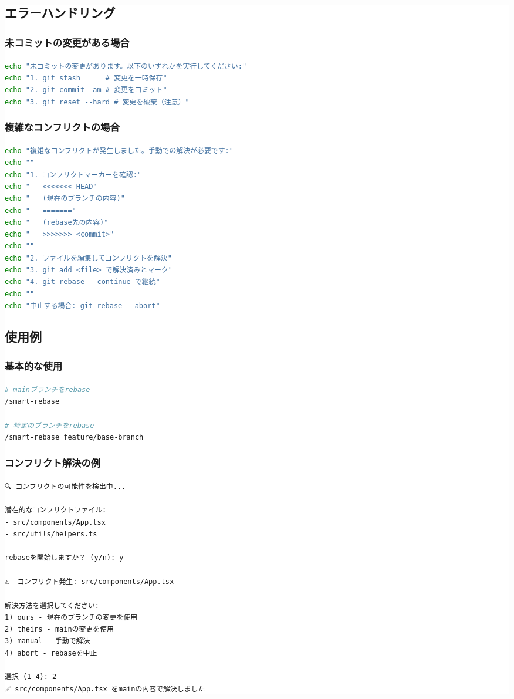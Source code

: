 ## エラーハンドリング

### 未コミットの変更がある場合
```bash
echo "未コミットの変更があります。以下のいずれかを実行してください:"
echo "1. git stash      # 変更を一時保存"
echo "2. git commit -am # 変更をコミット"
echo "3. git reset --hard # 変更を破棄（注意）"
```

### 複雑なコンフリクトの場合
```bash
echo "複雑なコンフリクトが発生しました。手動での解決が必要です:"
echo ""
echo "1. コンフリクトマーカーを確認:"
echo "   <<<<<<< HEAD"
echo "   (現在のブランチの内容)"
echo "   ======="
echo "   (rebase先の内容)"
echo "   >>>>>>> <commit>"
echo ""
echo "2. ファイルを編集してコンフリクトを解決"
echo "3. git add <file> で解決済みとマーク"
echo "4. git rebase --continue で継続"
echo ""
echo "中止する場合: git rebase --abort"
```

## 使用例

### 基本的な使用
```bash
# mainブランチをrebase
/smart-rebase

# 特定のブランチをrebase
/smart-rebase feature/base-branch
```

### コンフリクト解決の例
```
🔍 コンフリクトの可能性を検出中...

潜在的なコンフリクトファイル:
- src/components/App.tsx
- src/utils/helpers.ts

rebaseを開始しますか？ (y/n): y

⚠️  コンフリクト発生: src/components/App.tsx

解決方法を選択してください:
1) ours - 現在のブランチの変更を使用
2) theirs - mainの変更を使用  
3) manual - 手動で解決
4) abort - rebaseを中止

選択 (1-4): 2
✅ src/components/App.tsx をmainの内容で解決しました
```
